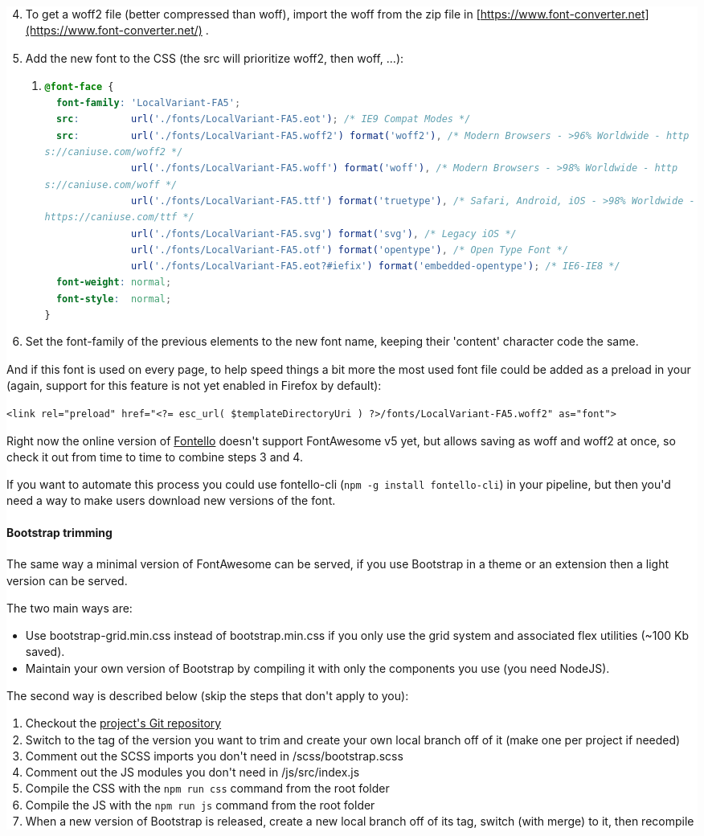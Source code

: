 4. To get a woff2 file (better compressed than woff), import the woff from the zip file in [https://www.font-converter.net](https://www.font-converter.net/) .

5. Add the new font to the CSS (the src will prioritize woff2, then woff, …):

   1. ```css
      @font-face {
        font-family: 'LocalVariant-FA5';
        src:         url('./fonts/LocalVariant-FA5.eot'); /* IE9 Compat Modes */
        src:         url('./fonts/LocalVariant-FA5.woff2') format('woff2'), /* Modern Browsers - >96% Worldwide - https://caniuse.com/woff2 */
                     url('./fonts/LocalVariant-FA5.woff') format('woff'), /* Modern Browsers - >98% Worldwide - https://caniuse.com/woff */
                     url('./fonts/LocalVariant-FA5.ttf') format('truetype'), /* Safari, Android, iOS - >98% Worldwide - https://caniuse.com/ttf */
                     url('./fonts/LocalVariant-FA5.svg') format('svg'), /* Legacy iOS */
                     url('./fonts/LocalVariant-FA5.otf') format('opentype'), /* Open Type Font */
                     url('./fonts/LocalVariant-FA5.eot?#iefix') format('embedded-opentype'); /* IE6-IE8 */
        font-weight: normal;
        font-style:  normal;
      }
      ```

6. Set the font-family of the previous elements to the new font name, keeping their 'content' character code the same.

And if this font is used on every page, to help speed things a bit more the most used font file could be added as a preload in your <head> (again, support for this feature is not yet enabled in Firefox by default):

```php+HTML
<link rel="preload" href="<?= esc_url( $templateDirectoryUri ) ?>/fonts/LocalVariant-FA5.woff2" as="font">
```

Right now the online version of [Fontello](https://fontello.com/) doesn't support FontAwesome v5 yet, but allows saving as woff and woff2 at once, so check it out from time to time to combine steps 3 and 4.

If you want to automate this process you could use fontello-cli (```npm -g install fontello-cli```) in your pipeline, but then you'd need a way to make users download new versions of the font.

#### Bootstrap trimming

The same way a minimal version of FontAwesome can be served, if you use Bootstrap in a theme or an extension then a light version can be served.

The two main ways are:

* Use bootstrap-grid.min.css instead of bootstrap.min.css if you only use the grid system and associated flex utilities (~100 Kb saved).
* Maintain your own version of Bootstrap by compiling it with only the components you use (you need NodeJS).

The second way is described below (skip the steps that don't apply to you):

1. Checkout the [project's Git repository](https://github.com/twbs/bootstrap)
2. Switch to the tag of the version you want to trim and create your own local branch off of it (make one per project if needed)
3. Comment out the SCSS imports you don't need in /scss/bootstrap.scss
4. Comment out the JS modules you don't need in /js/src/index.js
5. Compile the CSS with the `npm run css` command from the root folder
6. Compile the JS with the `npm run js` command from the root folder
7. When a new version of Bootstrap is released, create a new local branch off of its tag, switch (with merge) to it, then recompile
